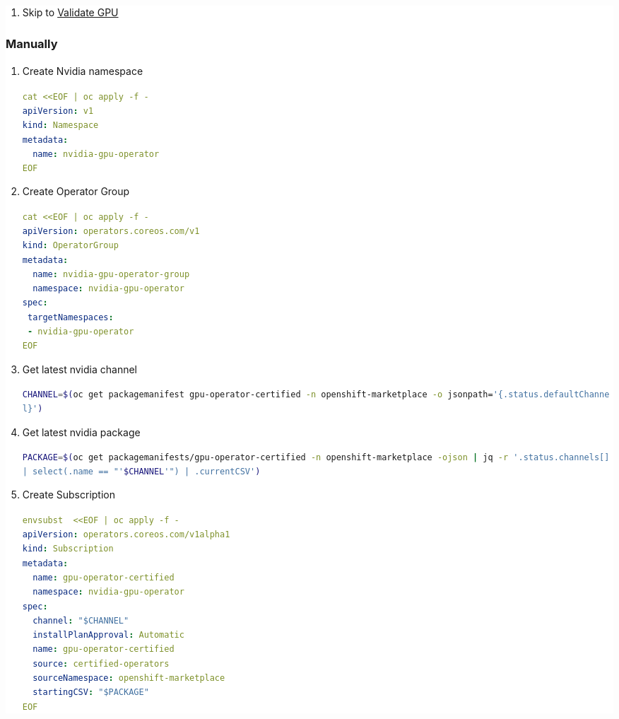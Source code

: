 1. Skip to [Validate GPU](#validate-gpu)


### Manually

1. Create Nvidia namespace

   ```yaml
   cat <<EOF | oc apply -f -
   apiVersion: v1
   kind: Namespace
   metadata:
     name: nvidia-gpu-operator
   EOF
   ```

1. Create Operator Group

   ```yaml
   cat <<EOF | oc apply -f -
   apiVersion: operators.coreos.com/v1
   kind: OperatorGroup
   metadata:
     name: nvidia-gpu-operator-group
     namespace: nvidia-gpu-operator
   spec:
    targetNamespaces:
    - nvidia-gpu-operator
   EOF
   ```

1. Get latest nvidia channel

   ```bash
   CHANNEL=$(oc get packagemanifest gpu-operator-certified -n openshift-marketplace -o jsonpath='{.status.defaultChannel}')
   ```

1. Get latest nvidia package

   ```bash
   PACKAGE=$(oc get packagemanifests/gpu-operator-certified -n openshift-marketplace -ojson | jq -r '.status.channels[] | select(.name == "'$CHANNEL'") | .currentCSV')
   ```

1. Create Subscription

   ```yaml
   envsubst  <<EOF | oc apply -f -
   apiVersion: operators.coreos.com/v1alpha1
   kind: Subscription
   metadata:
     name: gpu-operator-certified
     namespace: nvidia-gpu-operator
   spec:
     channel: "$CHANNEL"
     installPlanApproval: Automatic
     name: gpu-operator-certified
     source: certified-operators
     sourceNamespace: openshift-marketplace
     startingCSV: "$PACKAGE"
   EOF
   ```
